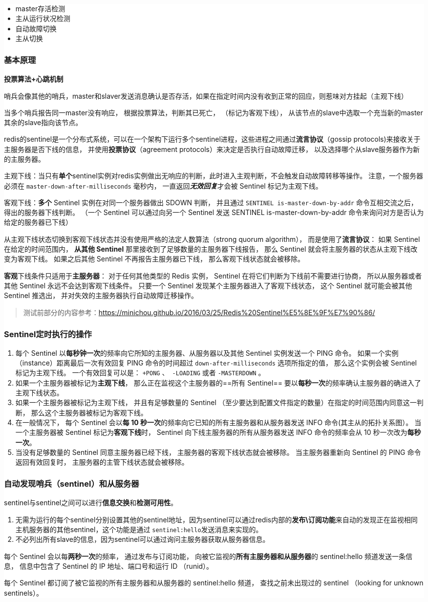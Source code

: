 - master存活检测
- 主从运行状况检测
- 自动故障切换
- 主从切换

### 基本原理

**投票算法+心跳机制**

哨兵会像其他的哨兵，master和slaver发送消息确认是否存活，如果在指定时间内没有收到正常的回应，则惹味对方挂起（主观下线）

当多个哨兵报告同一master没有响应， 根据投票算法，判断其已死亡， （标记为客观下线）， 从该节点的slave中选取一个充当新的master其余的slave指向该节点。

redis的sentinel是一个分布式系统，可以在一个架构下运行多个sentinel进程，这些进程之间通过**流言协议**（gossip protocols)来接收关于主服务器是否下线的信息， 并使用**投票协议**（agreement protocols）来决定是否执行自动故障迁移， 以及选择哪个从slave服务器作为新的主服务器。

主观下线：当只有**单个**sentinel实例对redis实例做出无响应的判断，此时进入主观判断，不会触发自动故障转移等操作。
注意，一个服务器必须在 `master-down-after-milliseconds` 毫秒内， 一直返回***无效回复***才会被 Sentinel 标记为主观下线。

客观下线：**多个** Sentinel 实例在对同一个服务器做出 SDOWN 判断， 并且通过 `SENTINEL is-master-down-by-addr` 命令互相交流之后， 得出的服务器下线判断。 （一个 Sentinel 可以通过向另一个 Sentinel 发送 SENTINEL is-master-down-by-addr 命令来询问对方是否认为给定的服务器已下线）

从主观下线状态切换到客观下线状态并没有使用严格的法定人数算法（strong quorum algorithm）， 而是使用了**流言协议**： 如果 Sentinel 在给定的时间范围内， **从其他 Sentinel** 那里接收到了足够数量的主服务器下线报告， 那么 Sentinel 就会将主服务器的状态从主观下线改变为客观下线。 如果之后其他 Sentinel 不再报告主服务器已下线， 那么客观下线状态就会被移除。

**客观**下线条件只适用于**主服务器**： 对于任何其他类型的 Redis 实例， Sentinel 在将它们判断为下线前不需要进行协商， 所以从服务器或者其他 Sentinel 永远不会达到客观下线条件。
只要一个 Sentinel 发现某个主服务器进入了客观下线状态， 这个 Sentinel 就可能会被其他 Sentinel 推选出， 并对失效的主服务器执行自动故障迁移操作。

> 测试前部分的内容参考：https://minichou.github.io/2016/03/25/Redis%20Sentinel%E5%8E%9F%E7%90%86/

### Sentinel定时执行的操作

1. 每个 Sentinel 以**每秒钟一次**的频率向它所知的主服务器、从服务器以及其他 Sentinel 实例发送一个 PING 命令。
   如果一个实例（instance）距离最后一次有效回复 PING 命令的时间超过 `down-after-milliseconds` 选项所指定的值， 那么这个实例会被 Sentinel 标记为主观下线。 一个有效回复可以是： `+PONG` 、` -LOADING` 或者 `-MASTERDOWN` 。
2. 如果一个主服务器被标记为**主观下线**， 那么正在监视这个主服务器的==所有 Sentinel== 要以**每秒一次**的频率确认主服务器的确进入了主观下线状态。
3. 如果一个主服务器被标记为主观下线， 并且有足够数量的 Sentinel （至少要达到配置文件指定的数量）在指定的时间范围内同意这一判断， 那么这个主服务器被标记为客观下线。
4. 在一般情况下， 每个 Sentinel 会以**每 10 秒一次**的频率向它已知的所有主服务器和从服务器发送 INFO 命令(其主从的拓扑关系图）。 当一个主服务器被 Sentinel 标记为**客观下线**时， Sentinel 向下线主服务器的所有从服务器发送 INFO 命令的频率会从 10 秒一次改为**每秒一次**。
5. 当没有足够数量的 Sentinel 同意主服务器已经下线， 主服务器的客观下线状态就会被移除。 当主服务器重新向 Sentinel 的 PING 命令返回有效回复时， 主服务器的主管下线状态就会被移除。

### 自动发现哨兵（sentinel）和从服务器

sentinel与sentinel之间可以进行**信息交换**和**检测可用性**。

1. 无需为运行的每个sentinel分别设置其他的sentinel地址，因为sentinel可以通过redis内部的**发布\订阅功能**来自动的发现正在监视相同主机服务器的其他sentinel，这个功能是通过 `sentinel:hello`发送消息来实现的。
2. 不必列出所有slave的信息，因为sentinel可以通过询问主服务器获取从服务器信息。

每个 Sentinel 会以每**两秒一次**的频率， 通过发布与订阅功能， 向被它监视的**所有主服务器和从服务器**的 sentinel:hello 频道发送一条信息， 信息中包含了 Sentinel 的 IP 地址、端口号和运行 ID （runid）。

每个 Sentinel 都订阅了被它监视的所有主服务器和从服务器的 sentinel:hello 频道， 查找之前未出现过的 sentinel （looking for unknown sentinels）。
